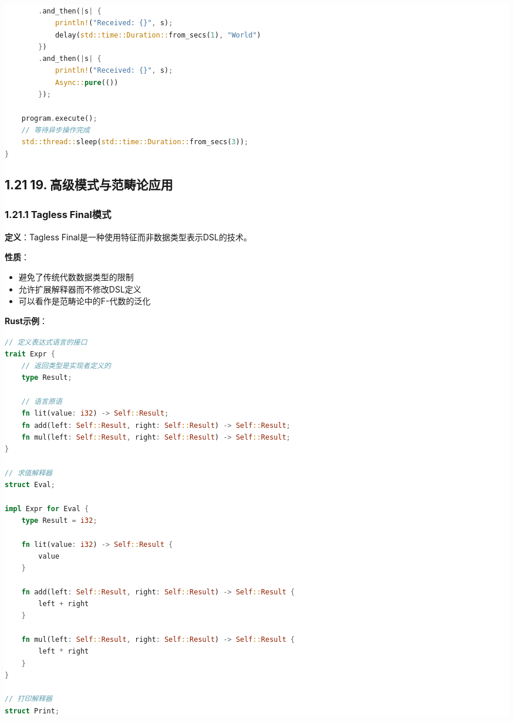 ```rust
        .and_then(|s| {
            println!("Received: {}", s);
            delay(std::time::Duration::from_secs(1), "World")
        })
        .and_then(|s| {
            println!("Received: {}", s);
            Async::pure(())
        });
    
    program.execute();
    // 等待异步操作完成
    std::thread::sleep(std::time::Duration::from_secs(3));
}

```

## 1.21 19. 高级模式与范畴论应用

### 1.21.1 Tagless Final模式

**定义**：Tagless Final是一种使用特征而非数据类型表示DSL的技术。

**性质**：

- 避免了传统代数数据类型的限制
- 允许扩展解释器而不修改DSL定义
- 可以看作是范畴论中的F-代数的泛化

**Rust示例**：

```rust
// 定义表达式语言的接口
trait Expr {
    // 返回类型是实现者定义的
    type Result;
    
    // 语言原语
    fn lit(value: i32) -> Self::Result;
    fn add(left: Self::Result, right: Self::Result) -> Self::Result;
    fn mul(left: Self::Result, right: Self::Result) -> Self::Result;
}

// 求值解释器
struct Eval;

impl Expr for Eval {
    type Result = i32;
    
    fn lit(value: i32) -> Self::Result {
        value
    }
    
    fn add(left: Self::Result, right: Self::Result) -> Self::Result {
        left + right
    }
    
    fn mul(left: Self::Result, right: Self::Result) -> Self::Result {
        left * right
    }
}

// 打印解释器
struct Print;

```